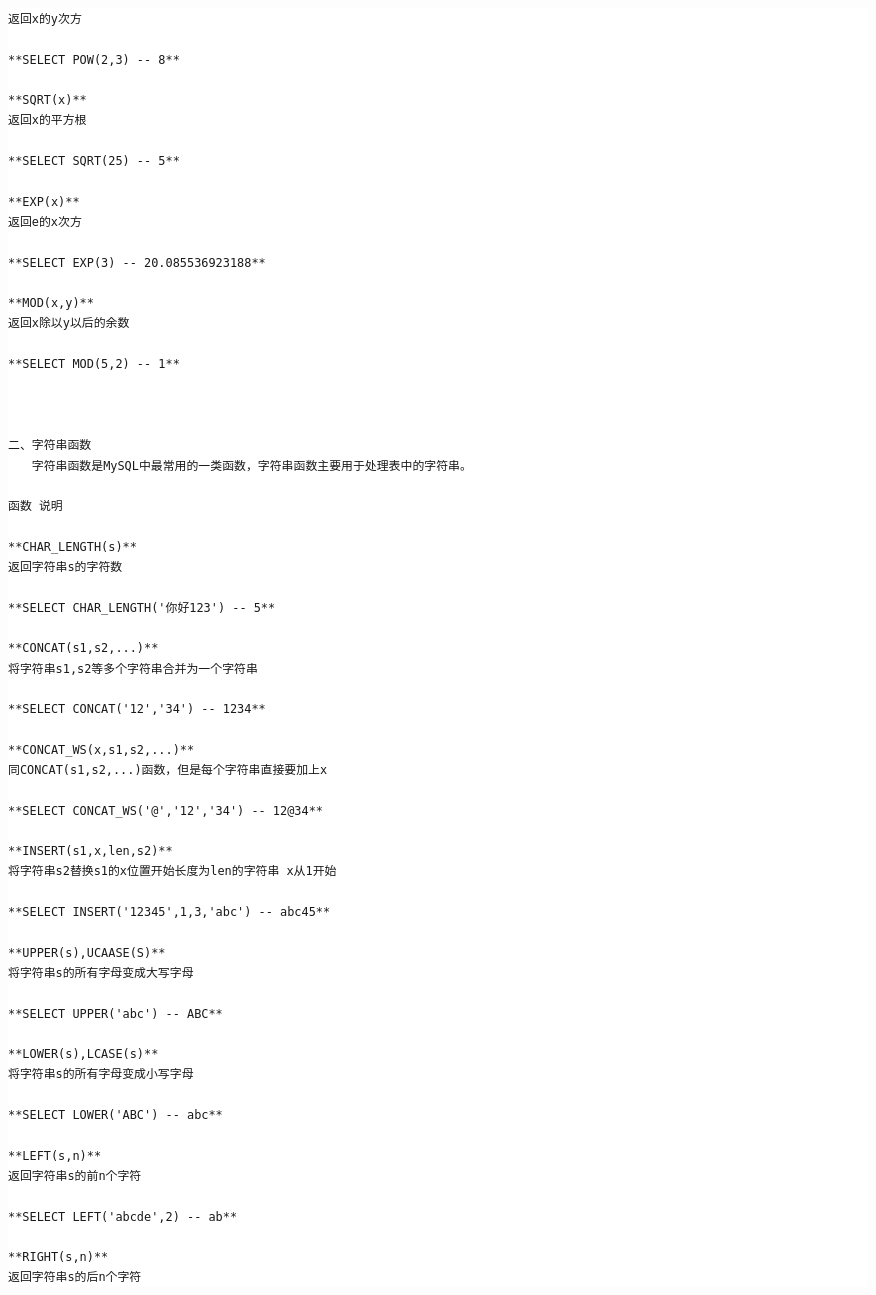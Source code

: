 ```mysql
返回x的y次方　　

**SELECT POW(2,3) -- 8**

**SQRT(x)**
返回x的平方根　　

**SELECT SQRT(25) -- 5**

**EXP(x)**
返回e的x次方　　

**SELECT EXP(3) -- 20.085536923188**

**MOD(x,y)**
返回x除以y以后的余数　　

**SELECT MOD(5,2) -- 1**



二、字符串函数
　　字符串函数是MySQL中最常用的一类函数，字符串函数主要用于处理表中的字符串。

函数 说明

**CHAR_LENGTH(s)**
返回字符串s的字符数

**SELECT CHAR_LENGTH('你好123') -- 5**

**CONCAT(s1,s2,...)**
将字符串s1,s2等多个字符串合并为一个字符串

**SELECT CONCAT('12','34') -- 1234**

**CONCAT_WS(x,s1,s2,...)**
同CONCAT(s1,s2,...)函数，但是每个字符串直接要加上x

**SELECT CONCAT_WS('@','12','34') -- 12@34**

**INSERT(s1,x,len,s2)**
将字符串s2替换s1的x位置开始长度为len的字符串 x从1开始

**SELECT INSERT('12345',1,3,'abc') -- abc45**

**UPPER(s),UCAASE(S)**
将字符串s的所有字母变成大写字母

**SELECT UPPER('abc') -- ABC**

**LOWER(s),LCASE(s)**
将字符串s的所有字母变成小写字母

**SELECT LOWER('ABC') -- abc**

**LEFT(s,n)**
返回字符串s的前n个字符

**SELECT LEFT('abcde',2) -- ab**

**RIGHT(s,n)**
返回字符串s的后n个字符
```